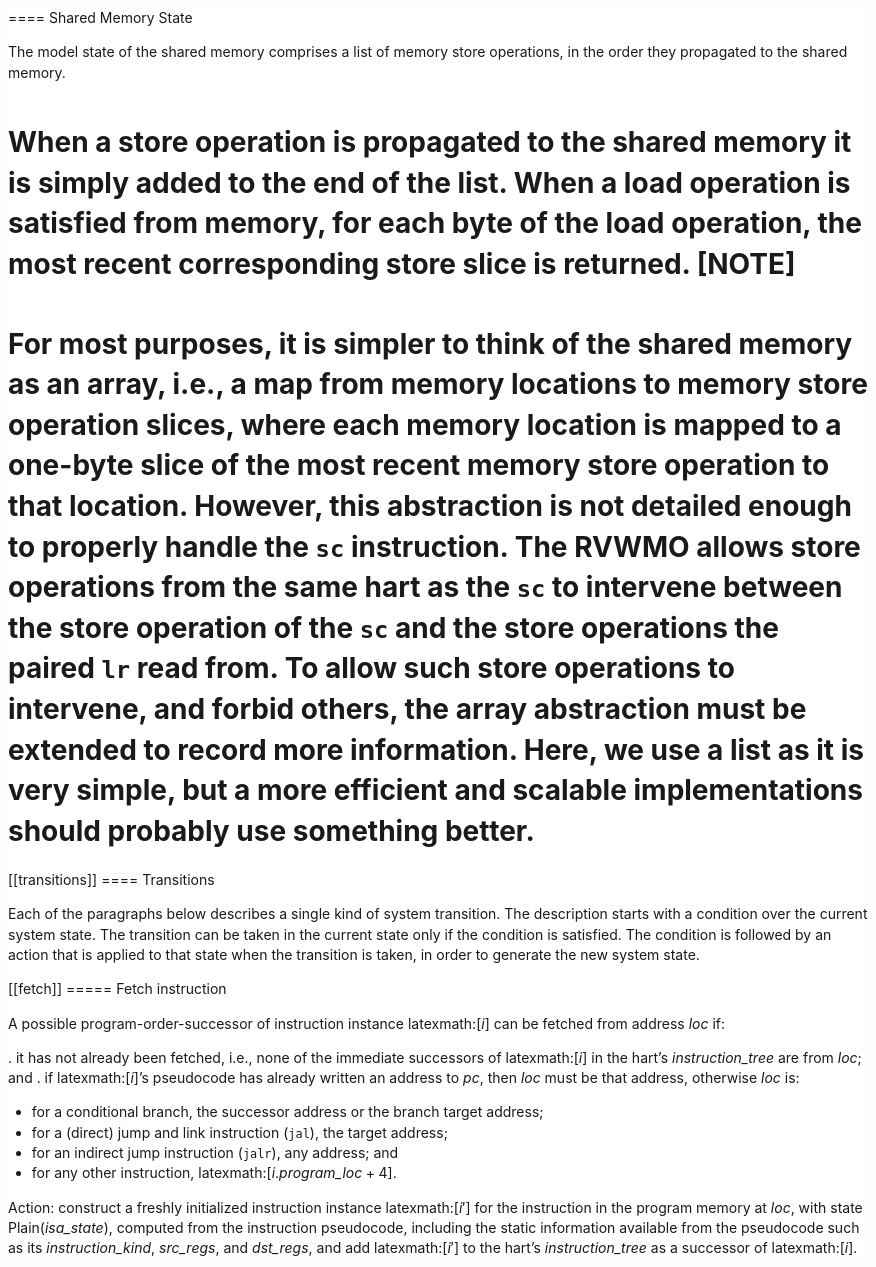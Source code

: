 \==== Shared Memory State

The model state of the shared memory comprises a list of memory store
operations, in the order they propagated to the shared memory.

When a store operation is propagated to the shared memory it is simply
added to the end of the list. When a load operation is satisfied from
memory, for each byte of the load operation, the most recent
corresponding store slice is returned.
[NOTE]
==========================================================

For most purposes, it is simpler to think of the shared memory as an
array, i.e., a map from memory locations to memory store operation
slices, where each memory location is mapped to a one-byte slice of the
most recent memory store operation to that location. However, this
abstraction is not detailed enough to properly handle the `sc`
instruction. The RVWMO allows store operations from the same hart as the
`sc` to intervene between the store operation of the `sc` and the store
operations the paired `lr` read from. To allow such store operations to
intervene, and forbid others, the array abstraction must be extended to
record more information. Here, we use a list as it is very simple, but a
more efficient and scalable implementations should probably use
something better.
=================================

[[transitions]]
\==== Transitions

Each of the paragraphs below describes a single kind of system
transition. The description starts with a condition over the current
system state. The transition can be taken in the current state only if
the condition is satisfied. The condition is followed by an action that
is applied to that state when the transition is taken, in order to
generate the new system state.

[[fetch]]
\===== Fetch instruction

A possible program-order-successor of instruction instance
latexmath:[$i$] can be fetched from address _loc_ if:

. it has not already been fetched, i.e., none of the immediate
successors of latexmath:[$i$] in the hart’s _instruction_tree_ are from
_loc_; and
. if latexmath:[$i$]’s pseudocode has already written an address to
_pc_, then _loc_ must be that address, otherwise _loc_ is:

- for a conditional branch, the successor address or the branch target
  address;
- for a (direct) jump and link instruction (`jal`), the target address;
- for an indirect jump instruction (`jalr`), any address; and
- for any other instruction, latexmath:[$i.\textit{program\_loc}+4$].

Action: construct a freshly initialized instruction instance
latexmath:[$i'$] for the instruction in the program memory at _loc_,
with state Plain(_isa_state_), computed from the instruction pseudocode,
including the static information available from the pseudocode such as
its _instruction_kind_, _src_regs_, and _dst_regs_, and add
latexmath:[$i'$] to the hart’s _instruction_tree_ as a successor of
latexmath:[$i$].
